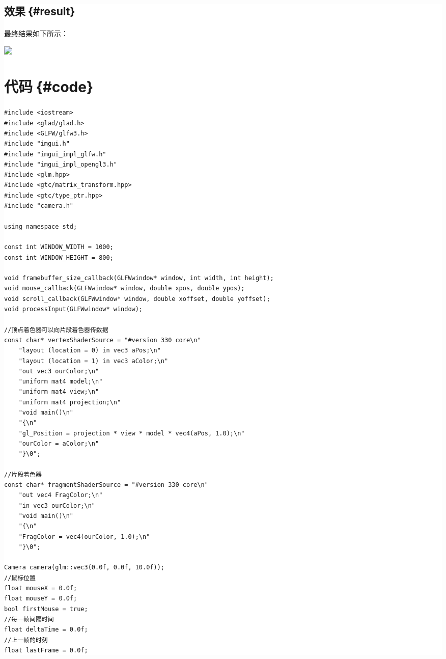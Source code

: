 ## 效果  {#result}
最终结果如下所示：

![](https://gitee.com/watchcat2k/pictures_base/raw/master/2019-04/2019-04-16-6.png)

# 代码  {#code}
```
#include <iostream>
#include <glad/glad.h>
#include <GLFW/glfw3.h>
#include "imgui.h"
#include "imgui_impl_glfw.h"
#include "imgui_impl_opengl3.h"
#include <glm.hpp>
#include <gtc/matrix_transform.hpp>
#include <gtc/type_ptr.hpp>
#include "camera.h"

using namespace std;

const int WINDOW_WIDTH = 1000;
const int WINDOW_HEIGHT = 800;

void framebuffer_size_callback(GLFWwindow* window, int width, int height);
void mouse_callback(GLFWwindow* window, double xpos, double ypos);
void scroll_callback(GLFWwindow* window, double xoffset, double yoffset);
void processInput(GLFWwindow* window);

//顶点着色器可以向片段着色器传数据
const char* vertexShaderSource = "#version 330 core\n"
	"layout (location = 0) in vec3 aPos;\n"
	"layout (location = 1) in vec3 aColor;\n"
	"out vec3 ourColor;\n"
	"uniform mat4 model;\n"
	"uniform mat4 view;\n"
	"uniform mat4 projection;\n"
	"void main()\n"
	"{\n"
	"gl_Position = projection * view * model * vec4(aPos, 1.0);\n"
	"ourColor = aColor;\n"
	"}\0";

//片段着色器
const char* fragmentShaderSource = "#version 330 core\n"
	"out vec4 FragColor;\n"
	"in vec3 ourColor;\n"
	"void main()\n"
	"{\n"
	"FragColor = vec4(ourColor, 1.0);\n"
	"}\0";

Camera camera(glm::vec3(0.0f, 0.0f, 10.0f));
//鼠标位置
float mouseX = 0.0f;
float mouseY = 0.0f;
bool firstMouse = true;
//每一帧间隔时间
float deltaTime = 0.0f;
//上一帧的时刻
float lastFrame = 0.0f;

```